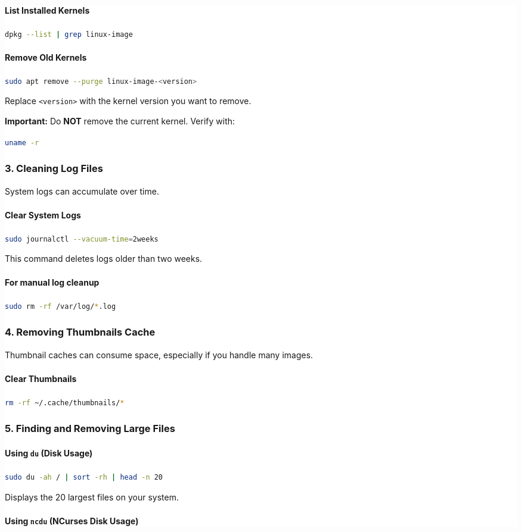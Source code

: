 #### List Installed Kernels

```bash
dpkg --list | grep linux-image
```

#### Remove Old Kernels

```bash
sudo apt remove --purge linux-image-<version>
```

Replace `<version>` with the kernel version you want to remove.

**Important:** Do **NOT** remove the current kernel. Verify with:

```bash
uname -r
```

### 3. Cleaning Log Files

System logs can accumulate over time.

#### Clear System Logs

```bash
sudo journalctl --vacuum-time=2weeks
```

This command deletes logs older than two weeks.

#### For manual log cleanup

```bash
sudo rm -rf /var/log/*.log
```

### 4. Removing Thumbnails Cache

Thumbnail caches can consume space, especially if you handle many images.

#### Clear Thumbnails

```bash
rm -rf ~/.cache/thumbnails/*
```

### 5. Finding and Removing Large Files

#### Using `du` (Disk Usage)

```bash
sudo du -ah / | sort -rh | head -n 20
```

Displays the 20 largest files on your system.

#### Using `ncdu` (NCurses Disk Usage)
